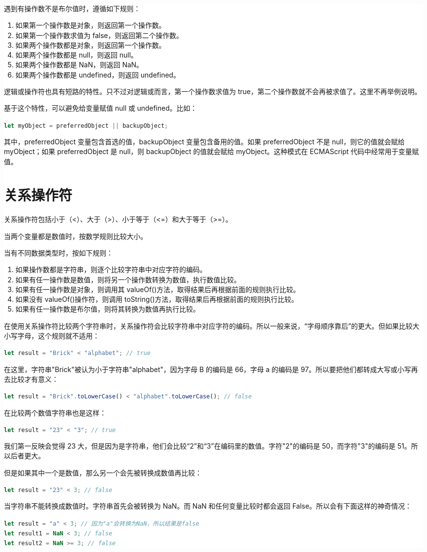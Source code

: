 遇到有操作数不是布尔值时，遵循如下规则：

1. 如果第一个操作数是对象，则返回第一个操作数。
2. 如果第一个操作数求值为 false，则返回第二个操作数。
3. 如果两个操作数都是对象，则返回第一个操作数。
4. 如果两个操作数都是 null，则返回 null。
5. 如果两个操作数都是 NaN，则返回 NaN。
6. 如果两个操作数都是 undefined，则返回 undefined。

逻辑或操作符也具有短路的特性。只不过对逻辑或而言，第一个操作数求值为 true，第二个操作数就不会再被求值了。这里不再举例说明。

基于这个特性，可以避免给变量赋值 null 或 undefined。比如：

```javascript
let myObject = preferredObject || backupObject;
```

其中，preferredObject 变量包含首选的值，backupObject 变量包含备用的值。如果 preferredObject 不是 null，则它的值就会赋给 myObject；如果 preferredObject 是 null，则 backupObject 的值就会赋给 myObject。这种模式在 ECMAScript 代码中经常用于变量赋值。

# 关系操作符

关系操作符包括小于（<）、大于（>）、小于等于（<=）和大于等于（>=）。

当两个变量都是数值时，按数学规则比较大小。

当有不同数据类型时，按如下规则：

1. 如果操作数都是字符串，则逐个比较字符串中对应字符的编码。
2. 如果有任一操作数是数值，则将另一个操作数转换为数值，执行数值比较。
3. 如果有任一操作数是对象，则调用其 valueOf()方法，取得结果后再根据前面的规则执行比较。
4. 如果没有 valueOf()操作符，则调用 toString()方法，取得结果后再根据前面的规则执行比较。
5. 如果有任一操作数是布尔值，则将其转换为数值再执行比较。

在使用关系操作符比较两个字符串时，关系操作符会比较字符串中对应字符的编码。所以一般来说，“字母顺序靠后”的更大。但如果比较大小写字母，这个规则就不适用：

```javascript
let result = "Brick" < "alphabet"; // true
```

在这里，字符串"Brick"被认为小于字符串"alphabet"，因为字母 B 的编码是 66，字母 a 的编码是 97。所以要把他们都转成大写或小写再去比较才有意义：

```javascript
let result = "Brick".toLowerCase() < "alphabet".toLowerCase(); // false
```

在比较两个数值字符串也是这样：

```javascript
let result = "23" < "3"; // true
```

我们第一反映会觉得 23 大，但是因为是字符串，他们会比较“2”和“3”在编码里的数值。字符"2"的编码是 50，而字符"3"的编码是 51。所以后者更大。

但是如果其中一个是数值，那么另一个会先被转换成数值再比较：

```javascript
let result = "23" < 3; // false
```

当字符串不能转换成数值时。字符串首先会被转换为 NaN。而 NaN 和任何变量比较时都会返回 False。所以会有下面这样的神奇情况：

```javascript
let result = "a" < 3; // 因为"a"会转换为NaN，所以结果是false
let result1 = NaN < 3; // false
let result2 = NaN >= 3; // false
```
